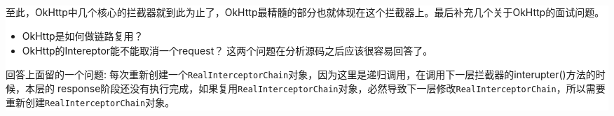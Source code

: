 至此，OkHttp中几个核心的拦截器就到此为止了，OkHttp最精髓的部分也就体现在这个拦截器上。最后补充几个关于OkHttp的面试问题。
* OkHttp是如何做链路复用？
* OkHttp的Intereptor能不能取消一个request？
这两个问题在分析源码之后应该很容易回答了。

回答上面留的一个问题:
每次重新创建一个`RealInterceptorChain`对象，因为这里是递归调用，在调用下一层拦截器的interupter()方法的时候，本层的 response阶段还没有执行完成，如果复用`RealInterceptorChain`对象，必然导致下一层修改`RealInterceptorChain`，所以需要重新创建`RealInterceptorChain`对象。
